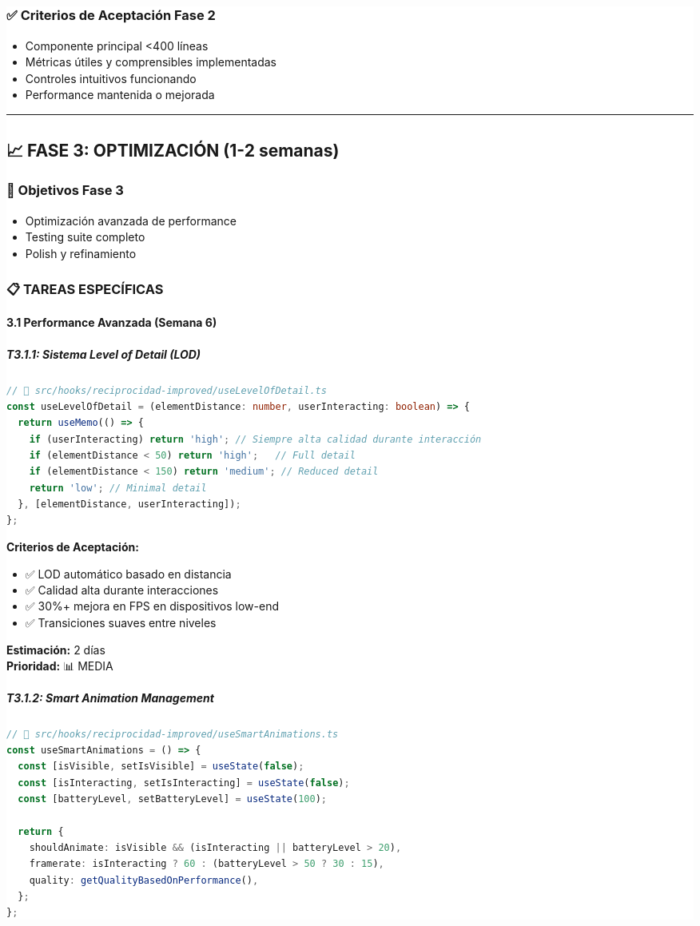 ### **✅ Criterios de Aceptación Fase 2**
- Componente principal <400 líneas
- Métricas útiles y comprensibles implementadas
- Controles intuitivos funcionando
- Performance mantenida o mejorada

---

## 📈 FASE 3: OPTIMIZACIÓN (1-2 semanas)

### **🎯 Objetivos Fase 3**
- Optimización avanzada de performance
- Testing suite completo
- Polish y refinamiento

### **📋 TAREAS ESPECÍFICAS**

#### **3.1 Performance Avanzada (Semana 6)**

##### **T3.1.1: Sistema Level of Detail (LOD)**
```typescript
// 📁 src/hooks/reciprocidad-improved/useLevelOfDetail.ts
const useLevelOfDetail = (elementDistance: number, userInteracting: boolean) => {
  return useMemo(() => {
    if (userInteracting) return 'high'; // Siempre alta calidad durante interacción
    if (elementDistance < 50) return 'high';   // Full detail
    if (elementDistance < 150) return 'medium'; // Reduced detail
    return 'low'; // Minimal detail
  }, [elementDistance, userInteracting]);
};
```

**Criterios de Aceptación:**
- ✅ LOD automático basado en distancia
- ✅ Calidad alta durante interacciones
- ✅ 30%+ mejora en FPS en dispositivos low-end
- ✅ Transiciones suaves entre niveles

**Estimación:** 2 días  
**Prioridad:** 📊 MEDIA

##### **T3.1.2: Smart Animation Management**
```typescript
// 📁 src/hooks/reciprocidad-improved/useSmartAnimations.ts
const useSmartAnimations = () => {
  const [isVisible, setIsVisible] = useState(false);
  const [isInteracting, setIsInteracting] = useState(false);
  const [batteryLevel, setBatteryLevel] = useState(100);

  return {
    shouldAnimate: isVisible && (isInteracting || batteryLevel > 20),
    framerate: isInteracting ? 60 : (batteryLevel > 50 ? 30 : 15),
    quality: getQualityBasedOnPerformance(),
  };
};
```
